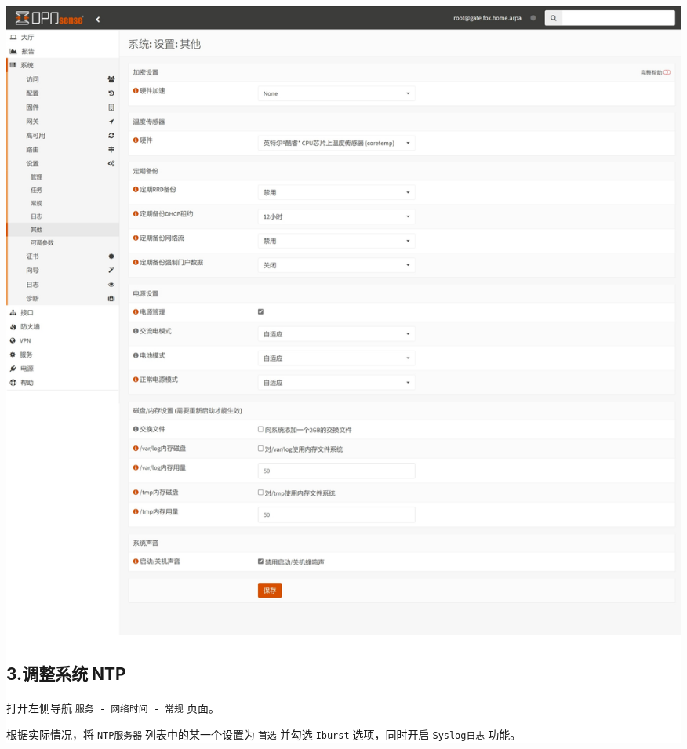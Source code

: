 ![系统设置-常规](img/p11/opn_sys_misc.jpeg)

## 3.调整系统 NTP

打开左侧导航 `服务 - 网络时间 - 常规` 页面。  

根据实际情况，将 `NTP服务器` 列表中的某一个设置为 `首选` 并勾选 `Iburst` 选项，同时开启 `Syslog日志` 功能。  
